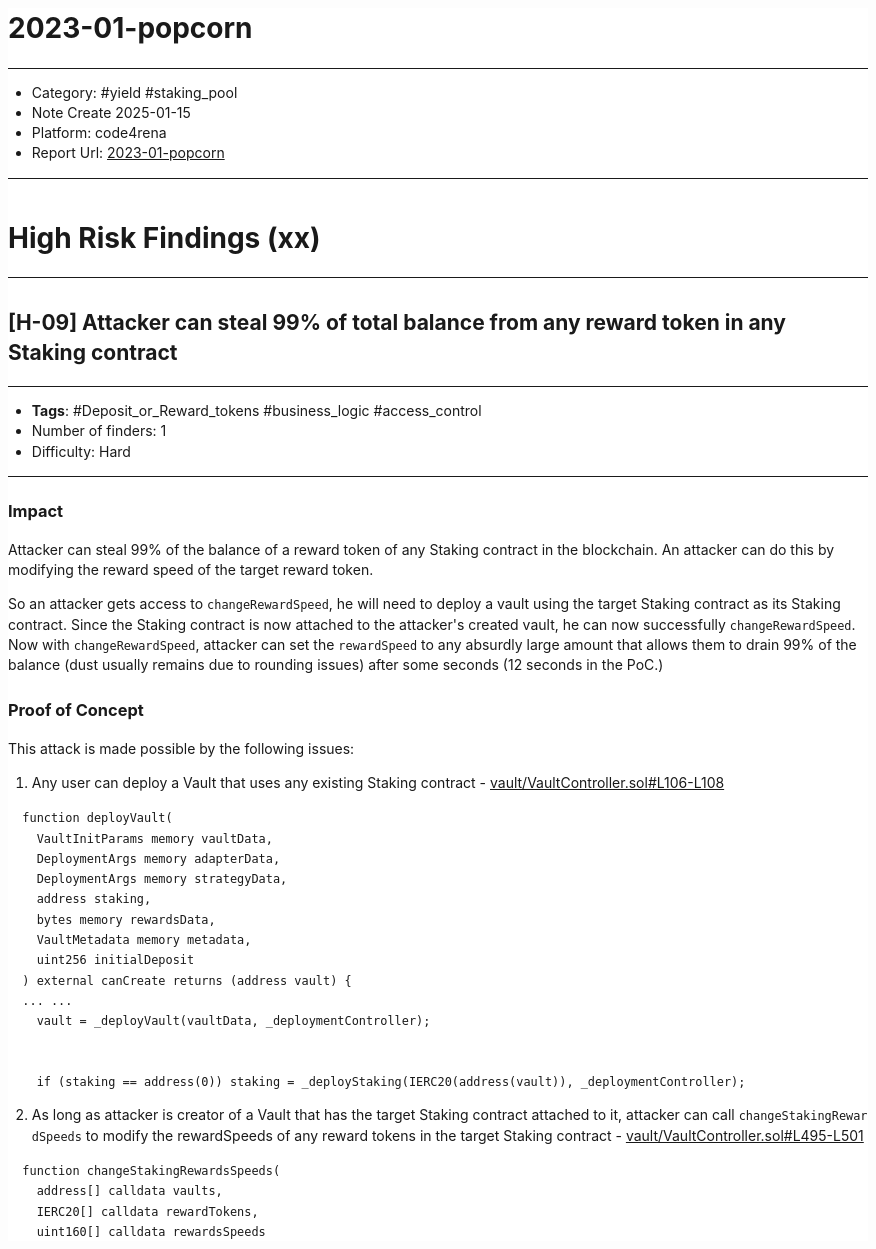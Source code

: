 # 2023-01-popcorn
---
- Category: #yield #staking_pool 
- Note Create 2025-01-15
- Platform: code4rena
- Report Url: [2023-01-popcorn](https://code4rena.com/reports/2023-01-popcorn)
---
# High Risk Findings (xx)

---
## [H-09] Attacker can steal 99% of total balance from any reward token in any Staking contract
----
- **Tags**:  #Deposit_or_Reward_tokens #business_logic #access_control 
- Number of finders: 1
- Difficulty: Hard
---
### Impact

Attacker can steal 99% of the balance of a reward token of any Staking contract in the blockchain. An attacker can do this by modifying the reward speed of the target reward token.

So an attacker gets access to `changeRewardSpeed`, he will need to deploy a vault using the target Staking contract as its Staking contract. Since the Staking contract is now attached to the attacker's created vault, he can now successfully `changeRewardSpeed`. Now with `changeRewardSpeed`, attacker can set the `rewardSpeed` to any absurdly large amount that allows them to drain 99% of the balance (dust usually remains due to rounding issues) after some seconds (12 seconds in the PoC.)
### Proof of Concept

This attack is made possible by the following issues:

1. Any user can deploy a Vault that uses any existing Staking contract - [vault/VaultController.sol#L106-L108](https://github.com/code-423n4/2023-01-popcorn/blob/main/src/vault/VaultController.sol#L106-L108)
```solidity
  function deployVault(
    VaultInitParams memory vaultData,
    DeploymentArgs memory adapterData,
    DeploymentArgs memory strategyData,
    address staking,
    bytes memory rewardsData,
    VaultMetadata memory metadata,
    uint256 initialDeposit
  ) external canCreate returns (address vault) {
  ... ...    
    vault = _deployVault(vaultData, _deploymentController);


    if (staking == address(0)) staking = _deployStaking(IERC20(address(vault)), _deploymentController);
```
2. As long as attacker is creator of a Vault that has the target Staking contract attached to it, attacker can call `changeStakingRewardSpeeds` to modify the rewardSpeeds of any reward tokens in the target Staking contract - [vault/VaultController.sol#L495-L501](https://github.com/code-423n4/2023-01-popcorn/blob/main/src/vault/VaultController.sol#L495-L501)
```solidity
  function changeStakingRewardsSpeeds(
    address[] calldata vaults,
    IERC20[] calldata rewardTokens,
    uint160[] calldata rewardsSpeeds
```